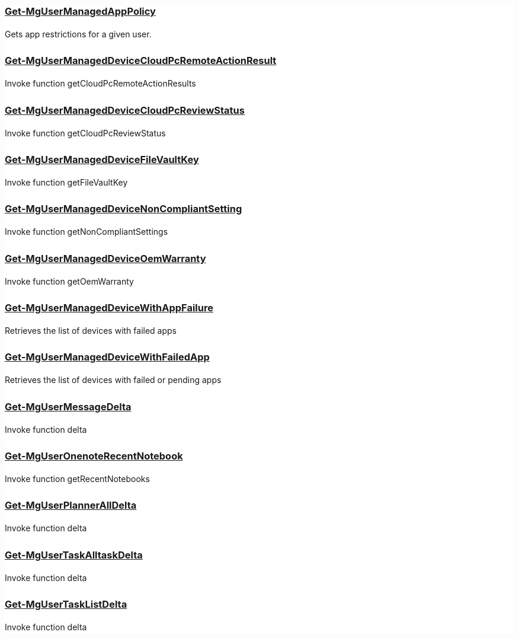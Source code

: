 ### [Get-MgUserManagedAppPolicy](Get-MgUserManagedAppPolicy.md)
Gets app restrictions for a given user.

### [Get-MgUserManagedDeviceCloudPcRemoteActionResult](Get-MgUserManagedDeviceCloudPcRemoteActionResult.md)
Invoke function getCloudPcRemoteActionResults

### [Get-MgUserManagedDeviceCloudPcReviewStatus](Get-MgUserManagedDeviceCloudPcReviewStatus.md)
Invoke function getCloudPcReviewStatus

### [Get-MgUserManagedDeviceFileVaultKey](Get-MgUserManagedDeviceFileVaultKey.md)
Invoke function getFileVaultKey

### [Get-MgUserManagedDeviceNonCompliantSetting](Get-MgUserManagedDeviceNonCompliantSetting.md)
Invoke function getNonCompliantSettings

### [Get-MgUserManagedDeviceOemWarranty](Get-MgUserManagedDeviceOemWarranty.md)
Invoke function getOemWarranty

### [Get-MgUserManagedDeviceWithAppFailure](Get-MgUserManagedDeviceWithAppFailure.md)
Retrieves the list of devices with failed apps

### [Get-MgUserManagedDeviceWithFailedApp](Get-MgUserManagedDeviceWithFailedApp.md)
Retrieves the list of devices with failed or pending apps

### [Get-MgUserMessageDelta](Get-MgUserMessageDelta.md)
Invoke function delta

### [Get-MgUserOnenoteRecentNotebook](Get-MgUserOnenoteRecentNotebook.md)
Invoke function getRecentNotebooks

### [Get-MgUserPlannerAllDelta](Get-MgUserPlannerAllDelta.md)
Invoke function delta

### [Get-MgUserTaskAlltaskDelta](Get-MgUserTaskAlltaskDelta.md)
Invoke function delta

### [Get-MgUserTaskListDelta](Get-MgUserTaskListDelta.md)
Invoke function delta
